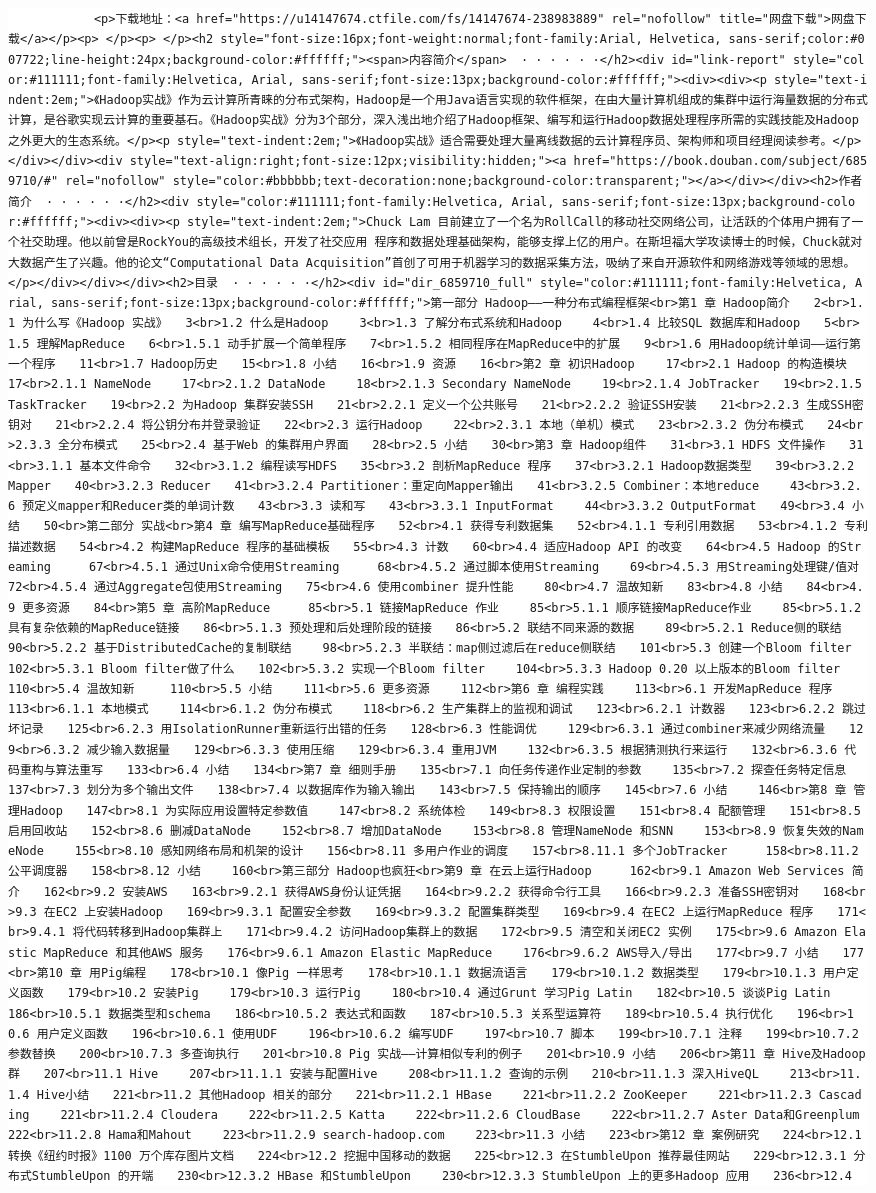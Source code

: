                 <p>下载地址：<a href="https://u14147674.ctfile.com/fs/14147674-238983889" rel="nofollow" title="网盘下载">网盘下载</a></p><p> </p><p> </p><h2 style="font-size:16px;font-weight:normal;font-family:Arial, Helvetica, sans-serif;color:#007722;line-height:24px;background-color:#ffffff;"><span>内容简介</span>  · · · · · ·</h2><div id="link-report" style="color:#111111;font-family:Helvetica, Arial, sans-serif;font-size:13px;background-color:#ffffff;"><div><div><p style="text-indent:2em;">《Hadoop实战》作为云计算所青睐的分布式架构，Hadoop是一个用Java语言实现的软件框架，在由大量计算机组成的集群中运行海量数据的分布式计算，是谷歌实现云计算的重要基石。《Hadoop实战》分为3个部分，深入浅出地介绍了Hadoop框架、编写和运行Hadoop数据处理程序所需的实践技能及Hadoop之外更大的生态系统。</p><p style="text-indent:2em;">《Hadoop实战》适合需要处理大量离线数据的云计算程序员、架构师和项目经理阅读参考。</p></div></div><div style="text-align:right;font-size:12px;visibility:hidden;"><a href="https://book.douban.com/subject/6859710/#" rel="nofollow" style="color:#bbbbbb;text-decoration:none;background-color:transparent;"></a></div></div><h2>作者简介  · · · · · ·</h2><div style="color:#111111;font-family:Helvetica, Arial, sans-serif;font-size:13px;background-color:#ffffff;"><div><div><p style="text-indent:2em;">Chuck Lam 目前建立了一个名为RollCall的移动社交网络公司，让活跃的个体用户拥有了一个社交助理。他以前曾是RockYou的高级技术组长，开发了社交应用 程序和数据处理基础架构，能够支撑上亿的用户。在斯坦福大学攻读博士的时候，Chuck就对大数据产生了兴趣。他的论文“Computational Data Acquisition”首创了可用于机器学习的数据采集方法，吸纳了来自开源软件和网络游戏等领域的思想。</p></div></div></div><h2>目录  · · · · · ·</h2><div id="dir_6859710_full" style="color:#111111;font-family:Helvetica, Arial, sans-serif;font-size:13px;background-color:#ffffff;">第一部分 Hadoop——一种分布式编程框架<br>第1 章 Hadoop简介　　2<br>1.1 为什么写《Hadoop 实战》　　3<br>1.2 什么是Hadoop 　　3<br>1.3 了解分布式系统和Hadoop 　　4<br>1.4 比较SQL 数据库和Hadoop　　5<br>1.5 理解MapReduce　　6<br>1.5.1 动手扩展一个简单程序　　7<br>1.5.2 相同程序在MapReduce中的扩展　　9<br>1.6 用Hadoop统计单词——运行第一个程序　　11<br>1.7 Hadoop历史　　15<br>1.8 小结　　16<br>1.9 资源　　16<br>第2 章 初识Hadoop 　　17<br>2.1 Hadoop 的构造模块　　17<br>2.1.1 NameNode 　　17<br>2.1.2 DataNode 　　18<br>2.1.3 Secondary NameNode 　　19<br>2.1.4 JobTracker　　19<br>2.1.5 TaskTracker　　19<br>2.2 为Hadoop 集群安装SSH　　21<br>2.2.1 定义一个公共账号　　21<br>2.2.2 验证SSH安装　　21<br>2.2.3 生成SSH密钥对　　21<br>2.2.4 将公钥分布并登录验证　　22<br>2.3 运行Hadoop 　　22<br>2.3.1 本地（单机）模式　　23<br>2.3.2 伪分布模式　　24<br>2.3.3 全分布模式　　25<br>2.4 基于Web 的集群用户界面　　28<br>2.5 小结　　30<br>第3 章 Hadoop组件　　31<br>3.1 HDFS 文件操作　　31<br>3.1.1 基本文件命令　　32<br>3.1.2 编程读写HDFS　　35<br>3.2 剖析MapReduce 程序　　37<br>3.2.1 Hadoop数据类型　　39<br>3.2.2 Mapper　　40<br>3.2.3 Reducer　　41<br>3.2.4 Partitioner：重定向Mapper输出　　41<br>3.2.5 Combiner：本地reduce 　　43<br>3.2.6 预定义mapper和Reducer类的单词计数　　43<br>3.3 读和写　　43<br>3.3.1 InputFormat 　　44<br>3.3.2 OutputFormat　　49<br>3.4 小结　　50<br>第二部分 实战<br>第4 章 编写MapReduce基础程序　　52<br>4.1 获得专利数据集　　52<br>4.1.1 专利引用数据　　53<br>4.1.2 专利描述数据　　54<br>4.2 构建MapReduce 程序的基础模板　　55<br>4.3 计数　　60<br>4.4 适应Hadoop API 的改变　　64<br>4.5 Hadoop 的Streaming 　　 67<br>4.5.1 通过Unix命令使用Streaming 　　 68<br>4.5.2 通过脚本使用Streaming　　 69<br>4.5.3 用Streaming处理键/值对　　 72<br>4.5.4 通过Aggregate包使用Streaming　　75<br>4.6 使用combiner 提升性能　　 80<br>4.7 温故知新　　83<br>4.8 小结　　84<br>4.9 更多资源　　84<br>第5 章 高阶MapReduce 　　 85<br>5.1 链接MapReduce 作业　　 85<br>5.1.1 顺序链接MapReduce作业　　 85<br>5.1.2 具有复杂依赖的MapReduce链接　　86<br>5.1.3 预处理和后处理阶段的链接　　86<br>5.2 联结不同来源的数据　　 89<br>5.2.1 Reduce侧的联结　　 90<br>5.2.2 基于DistributedCache的复制联结　　 98<br>5.2.3 半联结：map侧过滤后在reduce侧联结　　101<br>5.3 创建一个Bloom filter 　　102<br>5.3.1 Bloom filter做了什么　　102<br>5.3.2 实现一个Bloom filter 　　104<br>5.3.3 Hadoop 0.20 以上版本的Bloom filter 　　 110<br>5.4 温故知新　　　110<br>5.5 小结　　 111<br>5.6 更多资源　　 112<br>第6 章 编程实践　　 113<br>6.1 开发MapReduce 程序　　 113<br>6.1.1 本地模式　　 114<br>6.1.2 伪分布模式　　 118<br>6.2 生产集群上的监视和调试　　123<br>6.2.1 计数器　　123<br>6.2.2 跳过坏记录　　125<br>6.2.3 用IsolationRunner重新运行出错的任务　　128<br>6.3 性能调优　　 129<br>6.3.1 通过combiner来减少网络流量　　129<br>6.3.2 减少输入数据量　　129<br>6.3.3 使用压缩　　129<br>6.3.4 重用JVM 　　132<br>6.3.5 根据猜测执行来运行　　132<br>6.3.6 代码重构与算法重写　　133<br>6.4 小结　　134<br>第7 章 细则手册　　135<br>7.1 向任务传递作业定制的参数　　 135<br>7.2 探查任务特定信息　　137<br>7.3 划分为多个输出文件　　138<br>7.4 以数据库作为输入输出　　143<br>7.5 保持输出的顺序　　145<br>7.6 小结　　 146<br>第8 章 管理Hadoop　　147<br>8.1 为实际应用设置特定参数值　　 147<br>8.2 系统体检　　149<br>8.3 权限设置　　151<br>8.4 配额管理　　151<br>8.5 启用回收站　　152<br>8.6 删减DataNode 　　152<br>8.7 增加DataNode 　　153<br>8.8 管理NameNode 和SNN　　 153<br>8.9 恢复失效的NameNode 　　155<br>8.10 感知网络布局和机架的设计　　156<br>8.11 多用户作业的调度　　157<br>8.11.1 多个JobTracker 　　 158<br>8.11.2 公平调度器　　158<br>8.12 小结　　 160<br>第三部分 Hadoop也疯狂<br>第9 章 在云上运行Hadoop 　　 162<br>9.1 Amazon Web Services 简介　　162<br>9.2 安装AWS　　163<br>9.2.1 获得AWS身份认证凭据　　164<br>9.2.2 获得命令行工具　　166<br>9.2.3 准备SSH密钥对　　168<br>9.3 在EC2 上安装Hadoop　　169<br>9.3.1 配置安全参数　　169<br>9.3.2 配置集群类型　　169<br>9.4 在EC2 上运行MapReduce 程序　　171<br>9.4.1 将代码转移到Hadoop集群上　　171<br>9.4.2 访问Hadoop集群上的数据　　172<br>9.5 清空和关闭EC2 实例　　175<br>9.6 Amazon Elastic MapReduce 和其他AWS 服务　　176<br>9.6.1 Amazon Elastic MapReduce 　　176<br>9.6.2 AWS导入/导出　　177<br>9.7 小结　　177<br>第10 章 用Pig编程　　178<br>10.1 像Pig 一样思考　　178<br>10.1.1 数据流语言　　179<br>10.1.2 数据类型　　179<br>10.1.3 用户定义函数　　179<br>10.2 安装Pig 　　179<br>10.3 运行Pig 　　180<br>10.4 通过Grunt 学习Pig Latin　　182<br>10.5 谈谈Pig Latin 　　186<br>10.5.1 数据类型和schema　　186<br>10.5.2 表达式和函数　　187<br>10.5.3 关系型运算符　　189<br>10.5.4 执行优化　　196<br>10.6 用户定义函数　　196<br>10.6.1 使用UDF 　　196<br>10.6.2 编写UDF 　　197<br>10.7 脚本　　199<br>10.7.1 注释　　199<br>10.7.2 参数替换　　200<br>10.7.3 多查询执行　　201<br>10.8 Pig 实战——计算相似专利的例子　　201<br>10.9 小结　　206<br>第11 章 Hive及Hadoop群　　207<br>11.1 Hive 　　207<br>11.1.1 安装与配置Hive 　　208<br>11.1.2 查询的示例　　210<br>11.1.3 深入HiveQL 　　213<br>11.1.4 Hive小结　　221<br>11.2 其他Hadoop 相关的部分　　221<br>11.2.1 HBase 　　221<br>11.2.2 ZooKeeper 　　221<br>11.2.3 Cascading 　　221<br>11.2.4 Cloudera 　　222<br>11.2.5 Katta 　　222<br>11.2.6 CloudBase 　　222<br>11.2.7 Aster Data和Greenplum 　　222<br>11.2.8 Hama和Mahout 　　223<br>11.2.9 search-hadoop.com 　　223<br>11.3 小结　　223<br>第12 章 案例研究　　224<br>12.1 转换《纽约时报》1100 万个库存图片文档　　224<br>12.2 挖掘中国移动的数据　　225<br>12.3 在StumbleUpon 推荐最佳网站　　229<br>12.3.1 分布式StumbleUpon 的开端　　230<br>12.3.2 HBase 和StumbleUpon 　　230<br>12.3.3 StumbleUpon 上的更多Hadoop 应用　　236<br>12.4